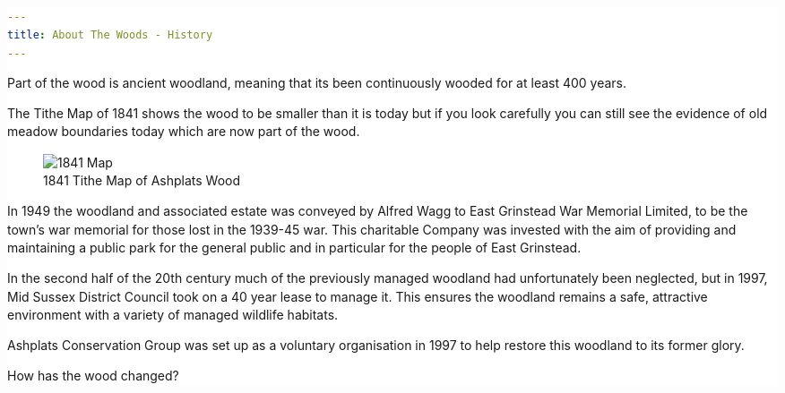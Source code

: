 ```yaml
---
title: About The Woods - History
---
```

Part of the wood is ancient woodland, meaning that its been continuously wooded for at least 400 years.

The Tithe Map of 1841 shows the wood to be smaller than it is today but if you look carefully you can still see the evidence of old meadow boundaries today which are now part of the wood.

<figure>
 <img src="content/images/history/Ashplats-map-1841-Tithe.jpg" alt="1841 Map" style="width:100%"/>
 <figcaption>1841 Tithe Map of Ashplats Wood</figcaption>
</figure>

In 1949 the woodland and associated estate was conveyed by Alfred Wagg to East Grinstead War Memorial Limited, to be the town’s war memorial for those lost in the 1939-45 war. This charitable Company was invested with the aim of providing and maintaining a public park for the general public and in particular for the people of East Grinstead.

In the second half of the 20th century much of the previously managed woodland had unfortunately been neglected, but in 1997, Mid Sussex District Council took on a 40 year lease to manage it. This ensures the woodland remains a safe, attractive environment with a variety of managed wildlife habitats.

Ashplats Conservation Group was set up as a voluntary organisation in 1997 to help restore this woodland to its former glory.

How has the wood changed?

<figure>